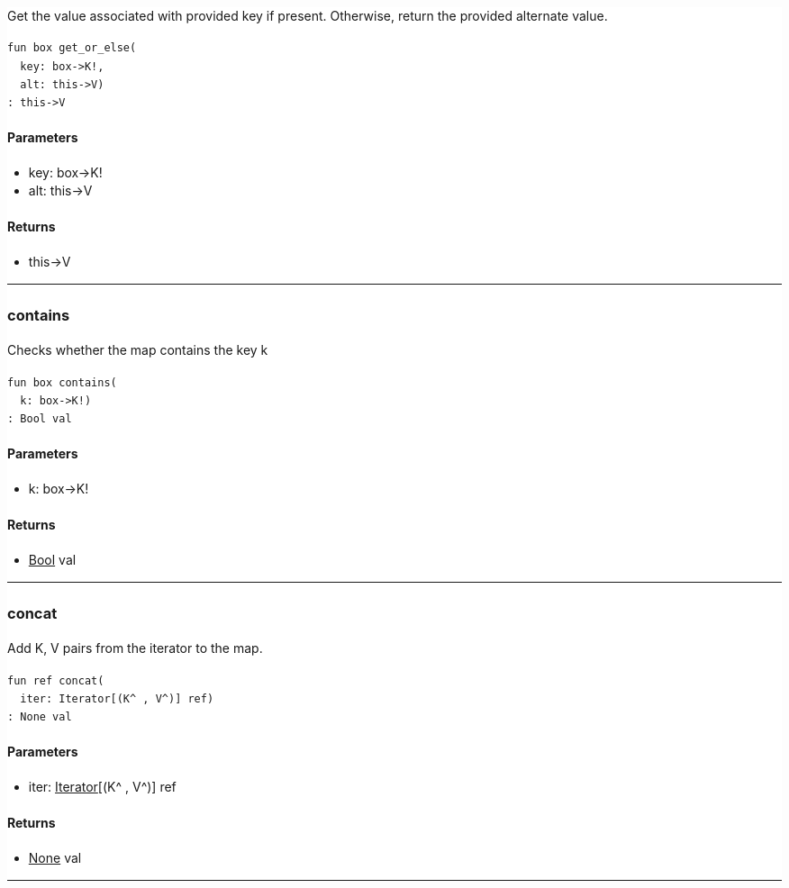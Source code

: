 Get the value associated with provided key if present. Otherwise,
return the provided alternate value.


```pony
fun box get_or_else(
  key: box->K!,
  alt: this->V)
: this->V
```
#### Parameters

*   key: box->K!
*   alt: this->V

#### Returns

* this->V

---

### contains

Checks whether the map contains the key k


```pony
fun box contains(
  k: box->K!)
: Bool val
```
#### Parameters

*   k: box->K!

#### Returns

* [Bool](builtin-Bool) val

---

### concat

Add K, V pairs from the iterator to the map.


```pony
fun ref concat(
  iter: Iterator[(K^ , V^)] ref)
: None val
```
#### Parameters

*   iter: [Iterator](builtin-Iterator)\[(K^ , V^)\] ref

#### Returns

* [None](builtin-None) val

---